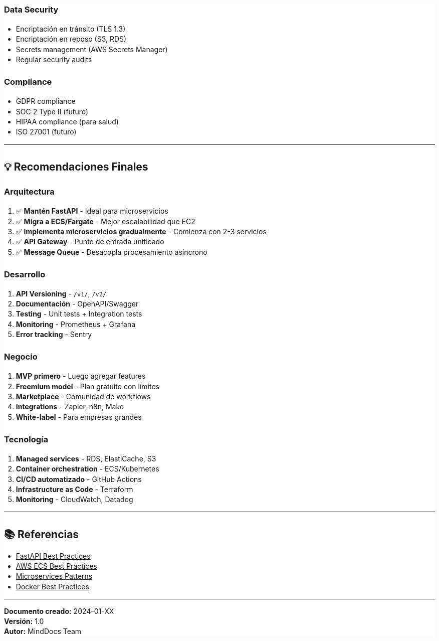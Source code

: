 ### Data Security
- Encriptación en tránsito (TLS 1.3)
- Encriptación en reposo (S3, RDS)
- Secrets management (AWS Secrets Manager)
- Regular security audits

### Compliance
- GDPR compliance
- SOC 2 Type II (futuro)
- HIPAA compliance (para salud)
- ISO 27001 (futuro)

---

## 💡 Recomendaciones Finales

### Arquitectura
1. ✅ **Mantén FastAPI** - Ideal para microservicios
2. ✅ **Migra a ECS/Fargate** - Mejor escalabilidad que EC2
3. ✅ **Implementa microservicios gradualmente** - Comienza con 2-3 servicios
4. ✅ **API Gateway** - Punto de entrada unificado
5. ✅ **Message Queue** - Desacopla procesamiento asíncrono

### Desarrollo
1. **API Versioning** - `/v1/`, `/v2/`
2. **Documentación** - OpenAPI/Swagger
3. **Testing** - Unit tests + Integration tests
4. **Monitoring** - Prometheus + Grafana
5. **Error tracking** - Sentry

### Negocio
1. **MVP primero** - Luego agregar features
2. **Freemium model** - Plan gratuito con límites
3. **Marketplace** - Comunidad de workflows
4. **Integrations** - Zapier, n8n, Make
5. **White-label** - Para empresas grandes

### Tecnología
1. **Managed services** - RDS, ElastiCache, S3
2. **Container orchestration** - ECS/Kubernetes
3. **CI/CD automatizado** - GitHub Actions
4. **Infrastructure as Code** - Terraform
5. **Monitoring** - CloudWatch, Datadog

---

## 📚 Referencias
- [FastAPI Best Practices](https://fastapi.tiangolo.com/tutorial/)
- [AWS ECS Best Practices](https://docs.aws.amazon.com/AmazonECS/latest/bestpracticesguide/)
- [Microservices Patterns](https://microservices.io/patterns/)
- [Docker Best Practices](https://docs.docker.com/develop/dev-best-practices/)

---

**Documento creado:** 2024-01-XX  
**Versión:** 1.0  
**Autor:** MindDocs Team
